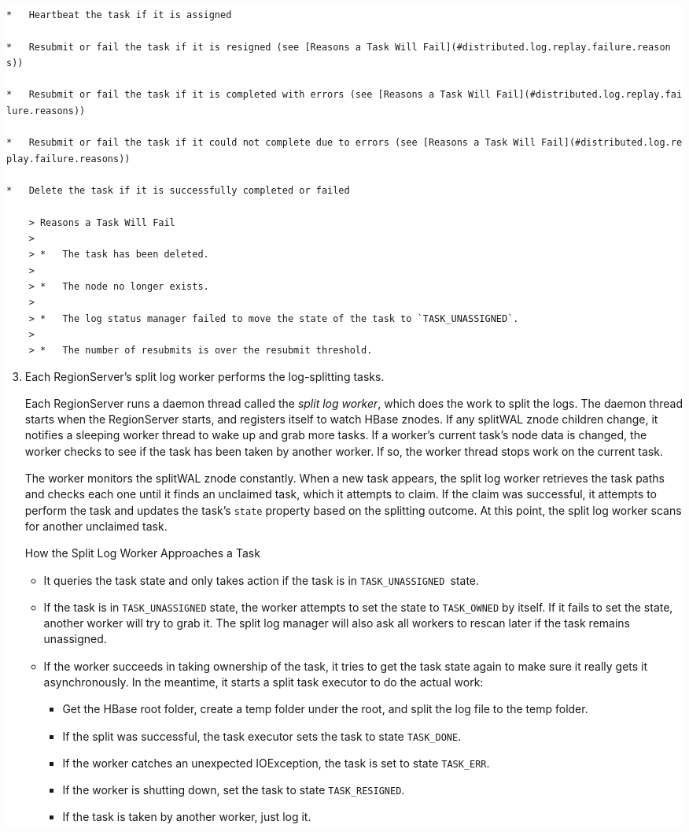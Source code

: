     *   Heartbeat the task if it is assigned

    *   Resubmit or fail the task if it is resigned (see [Reasons a Task Will Fail](#distributed.log.replay.failure.reasons))

    *   Resubmit or fail the task if it is completed with errors (see [Reasons a Task Will Fail](#distributed.log.replay.failure.reasons))

    *   Resubmit or fail the task if it could not complete due to errors (see [Reasons a Task Will Fail](#distributed.log.replay.failure.reasons))

    *   Delete the task if it is successfully completed or failed

        > Reasons a Task Will Fail
        > 
        > *   The task has been deleted.
        > 
        > *   The node no longer exists.
        > 
        > *   The log status manager failed to move the state of the task to `TASK_UNASSIGNED`.
        > 
        > *   The number of resubmits is over the resubmit threshold.

3.  Each RegionServer’s split log worker performs the log-splitting tasks.

    Each RegionServer runs a daemon thread called the _split log worker_, which does the work to split the logs. The daemon thread starts when the RegionServer starts, and registers itself to watch HBase znodes. If any splitWAL znode children change, it notifies a sleeping worker thread to wake up and grab more tasks. If a worker’s current task’s node data is changed, the worker checks to see if the task has been taken by another worker. If so, the worker thread stops work on the current task.

    The worker monitors the splitWAL znode constantly. When a new task appears, the split log worker retrieves the task paths and checks each one until it finds an unclaimed task, which it attempts to claim. If the claim was successful, it attempts to perform the task and updates the task’s `state` property based on the splitting outcome. At this point, the split log worker scans for another unclaimed task.

    How the Split Log Worker Approaches a Task

    *   It queries the task state and only takes action if the task is in `TASK_UNASSIGNED `state.

    *   If the task is in `TASK_UNASSIGNED` state, the worker attempts to set the state to `TASK_OWNED` by itself. If it fails to set the state, another worker will try to grab it. The split log manager will also ask all workers to rescan later if the task remains unassigned.

    *   If the worker succeeds in taking ownership of the task, it tries to get the task state again to make sure it really gets it asynchronously. In the meantime, it starts a split task executor to do the actual work:

        *   Get the HBase root folder, create a temp folder under the root, and split the log file to the temp folder.

        *   If the split was successful, the task executor sets the task to state `TASK_DONE`.

        *   If the worker catches an unexpected IOException, the task is set to state `TASK_ERR`.

        *   If the worker is shutting down, set the task to state `TASK_RESIGNED`.

        *   If the task is taken by another worker, just log it.
